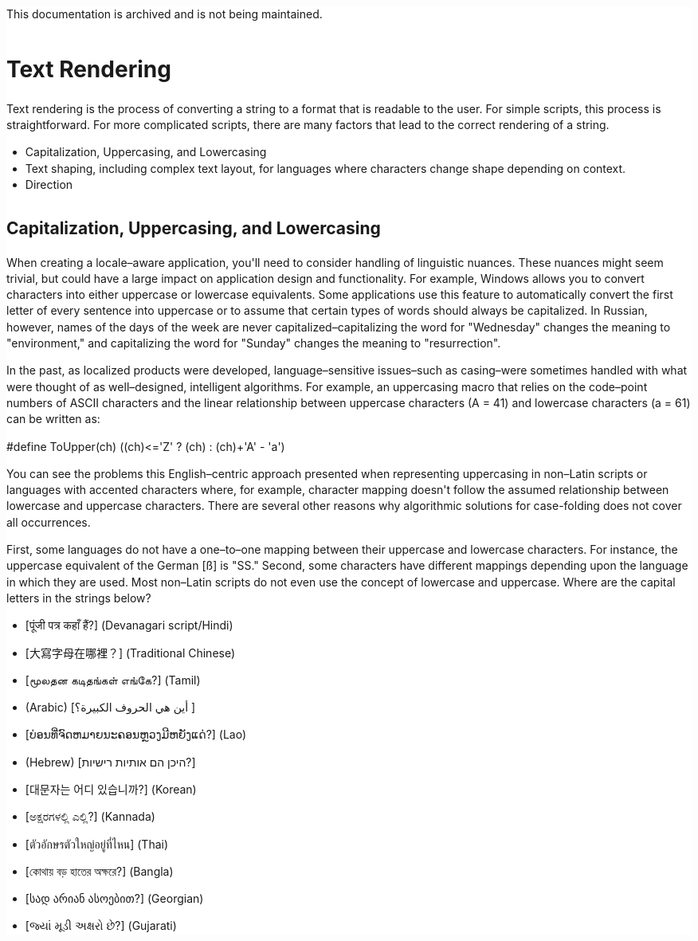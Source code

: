 This documentation is archived and is not being maintained.

# Text Rendering

Text rendering is the process of converting a string to a format that is readable to the user. For simple scripts, this process is straightforward. For more complicated scripts, there are many factors that lead to the correct rendering of a string.

-   Capitalization, Uppercasing, and Lowercasing
-   Text shaping, including complex text layout, for languages where characters change shape depending on context.
-   Direction

## Capitalization, Uppercasing, and Lowercasing

When creating a locale–aware application, you'll need to consider handling of linguistic nuances. These nuances might seem trivial, but could have a large impact on application design and functionality. For example, Windows allows you to convert characters into either uppercase or lowercase equivalents. Some applications use this feature to automatically convert the first letter of every sentence into uppercase or to assume that certain types of words should always be capitalized. In Russian, however, names of the days of the week are never capitalized–capitalizing the word for "Wednesday" changes the meaning to "environment," and capitalizing the word for "Sunday" changes the meaning to "resurrection".

In the past, as localized products were developed, language–sensitive issues–such as casing–were sometimes handled with what were thought of as well–designed, intelligent algorithms. For example, an uppercasing macro that relies on the code–point numbers of ASCII characters and the linear relationship between uppercase characters (A = 41) and lowercase characters (a = 61) can be written as:

\#define ToUpper(ch) ((ch)&lt;='Z' ? (ch) : (ch)+'A' - 'a')

You can see the problems this English–centric approach presented when representing uppercasing in non–Latin scripts or languages with accented characters where, for example, character mapping doesn't follow the assumed relationship between lowercase and uppercase characters. There are several other reasons why algorithmic solutions for case-folding does not cover all occurrences.

First, some languages do not have a one–to–one mapping between their uppercase and lowercase characters. For instance, the uppercase equivalent of the German [ß] is "SS." Second, some characters have different mappings depending upon the language in which they are used. Most non–Latin scripts do not even use the concept of lowercase and uppercase. Where are the capital letters in the strings below?

-   [पूंजी पत्र कहाँ हैं?] \(Devanagari script/Hindi)
-   [大寫字母在哪裡？] \(Traditional Chinese)
-   [மூலதன கடிதங்கள் எங்கே?] \(Tamil)
-   (Arabic) [أين هي الحروف الكبيرة؟ ]
-   [ບ່ອນທີ່ຈົດຫມາຍນະຄອນຫຼວງມີຫຍັງແດ່?] \(Lao)
-   (Hebrew) [היכן הם אותיות רישיות?]

-   [대문자는 어디 있습니까?] \(Korean)
-   [ಅಕ್ಷರಗಳಲ್ಲಿ ಎಲ್ಲಿ?] \(Kannada)
-   [ตัวอักษรตัวใหญ่อยู่ที่ไหน] \(Thai)
-   [কোথায় বড় হাতের অক্ষরে?] \(Bangla)
-   [სად არიან ასოებით?] \(Georgian)
-   [જ્યાં મૂડી અક્ષરો છે?] \(Gujarati)
